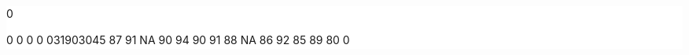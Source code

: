 0
</td>
<td style="text-align:right;">
0
</td>
<td style="text-align:right;">
0
</td>
<td style="text-align:right;">
0
</td>
<td style="text-align:right;">
0
</td>
</tr>
<tr>
<td style="text-align:left;">
031903045
</td>
<td style="text-align:right;">
87
</td>
<td style="text-align:right;">
91
</td>
<td style="text-align:right;">
NA
</td>
<td style="text-align:right;">
90
</td>
<td style="text-align:right;">
94
</td>
<td style="text-align:right;">
90
</td>
<td style="text-align:right;">
91
</td>
<td style="text-align:right;">
88
</td>
<td style="text-align:right;">
NA
</td>
<td style="text-align:right;">
86
</td>
<td style="text-align:right;">
92
</td>
<td style="text-align:right;">
85
</td>
<td style="text-align:right;">
89
</td>
<td style="text-align:right;">
80
</td>
<td style="text-align:right;">
0
</td>